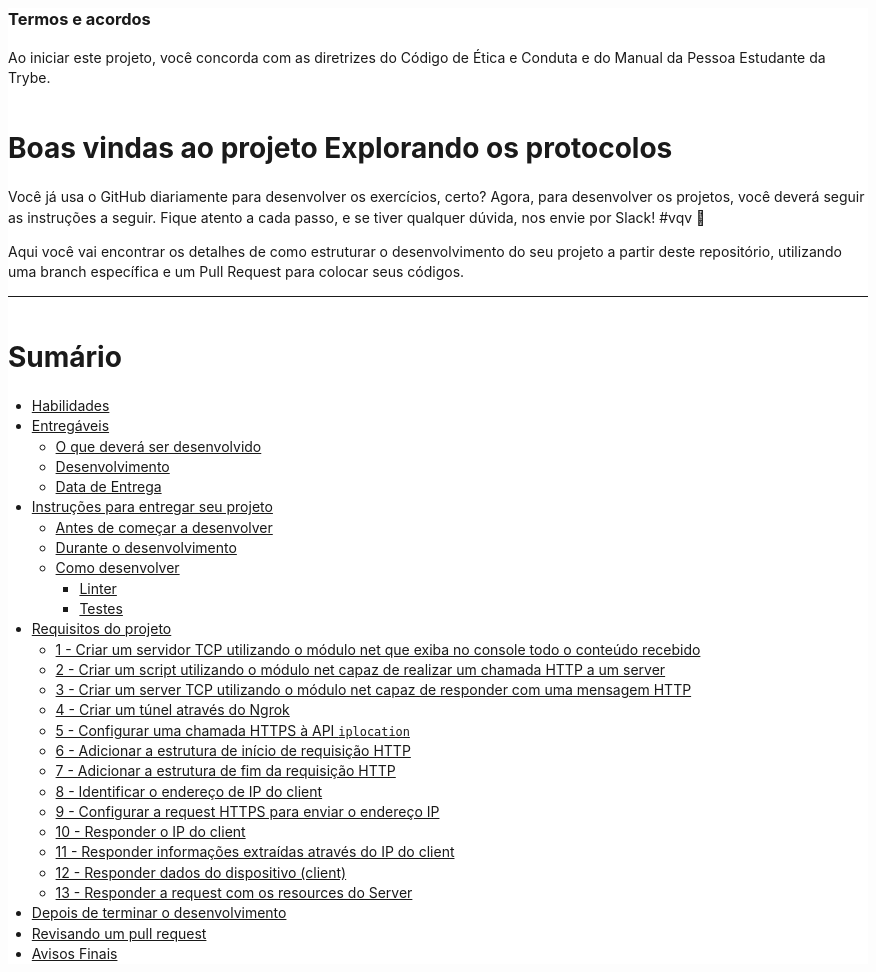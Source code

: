 ### Termos e acordos
Ao iniciar este projeto, você concorda com as diretrizes do Código de Ética e Conduta e do
Manual da Pessoa Estudante da Trybe.

# Boas vindas ao projeto Explorando os protocolos

Você já usa o GitHub diariamente para desenvolver os exercícios, certo? Agora, para desenvolver os projetos, você deverá seguir as instruções a seguir. Fique atento a cada passo, e se tiver qualquer dúvida, nos envie por Slack! #vqv 🚀

Aqui você vai encontrar os detalhes de como estruturar o desenvolvimento do seu projeto a partir deste repositório, utilizando uma branch específica e um Pull Request para colocar seus códigos.

---

# Sumário

- [Habilidades](#habilidades)
- [Entregáveis](#entregáveis)
  - [O que deverá ser desenvolvido](#o-que-deverá-ser-desenvolvido)
  - [Desenvolvimento](#desenvolvimento)
  - [Data de Entrega](#data-de-entrega)
- [Instruções para entregar seu projeto](#instruções-para-entregar-seu-projeto)
  - [Antes de começar a desenvolver](#antes-de-começar-a-desenvolver)
  - [Durante o desenvolvimento](#durante-o-desenvolvimento)
  - [Como desenvolver](#como-desenvolver)
    - [Linter](#linter)
    - [Testes](#testes)
- [Requisitos do projeto](#requisitos-do-projeto)
    - [1 - Criar um servidor TCP utilizando o módulo net que exiba no console todo o conteúdo recebido](#1---criar-um-servidor-tcp-utilizando-o-módulo-net-que-exiba-no-console-todo-o-conteúdo-recebido)
    - [2 - Criar um script utilizando o módulo net capaz de realizar um chamada HTTP a um server](#2---criar-um-script-utilizando-o-módulo-net-capaz-de-realizar-um-chamada-http-a-um-server)
    - [3 - Criar um server TCP utilizando o módulo net capaz de responder com uma mensagem HTTP](#3---criar-um-server-tcp-utilizando-o-módulo-net-capaz-de-responder-com-uma-mensagem-http)
    - [4 - Criar um túnel através do Ngrok](#4---criar-um-túnel-através-do-ngrok)
    - [5 - Configurar uma chamada HTTPS à API `iplocation`](#5---configurar-uma-chamada-https-à-api-iplocation)
    - [6 - Adicionar a estrutura de início de requisição HTTP](#6---adicionar-a-estrutura-de-início-de-requisição-http)
    - [7 - Adicionar a estrutura de fim da requisição HTTP](#7---adicionar-a-estrutura-de-fim-da-requisição-http)
    - [8 - Identificar o endereço de IP do client](#8---identificar-o-endereço-de-ip-do-client)
    - [9 - Configurar a request HTTPS para enviar o endereço IP](#9---configurar-a-request-https-para-enviar-o-endereço-ip)
    - [10 - Responder o IP do client](#10---responder-o-ip-do-client)
    - [11 - Responder informações extraídas através do IP do client](#11---responder-informações-extraídas-através-do-ip-do-client)
    - [12 - Responder dados do dispositivo (client)](#12---responder-dados-do-dispositivo-client)
    - [13 - Responder a request com os resources do Server](#13---responder-a-request-com-os-resources-do-server)
- [Depois de terminar o desenvolvimento](#depois-de-terminar-o-desenvolvimento)
- [Revisando um pull request](#revisando-um-pull-request)
- [Avisos Finais](#avisos-finais)
